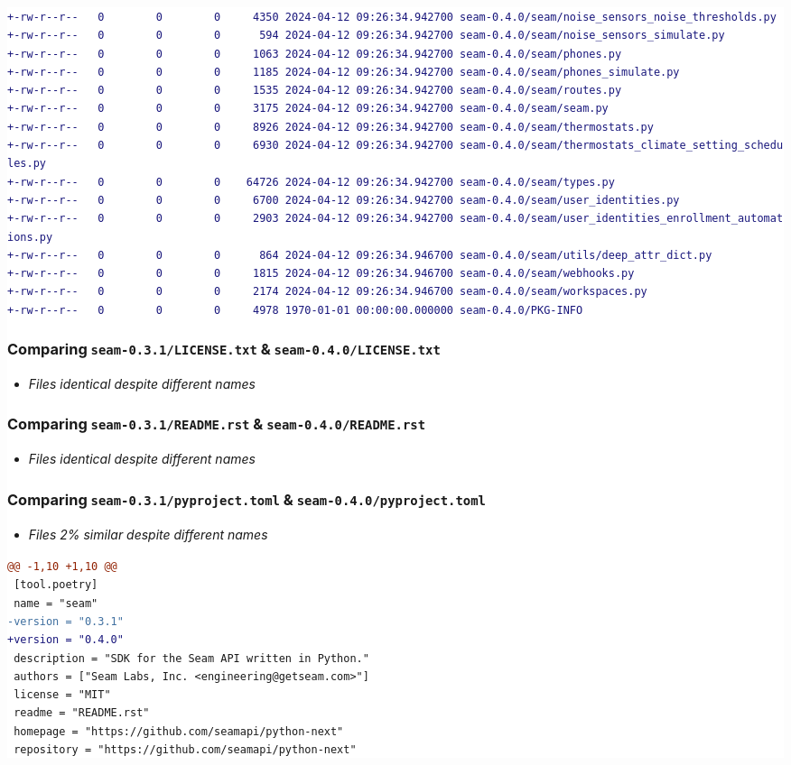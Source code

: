 ```diff
+-rw-r--r--   0        0        0     4350 2024-04-12 09:26:34.942700 seam-0.4.0/seam/noise_sensors_noise_thresholds.py
+-rw-r--r--   0        0        0      594 2024-04-12 09:26:34.942700 seam-0.4.0/seam/noise_sensors_simulate.py
+-rw-r--r--   0        0        0     1063 2024-04-12 09:26:34.942700 seam-0.4.0/seam/phones.py
+-rw-r--r--   0        0        0     1185 2024-04-12 09:26:34.942700 seam-0.4.0/seam/phones_simulate.py
+-rw-r--r--   0        0        0     1535 2024-04-12 09:26:34.942700 seam-0.4.0/seam/routes.py
+-rw-r--r--   0        0        0     3175 2024-04-12 09:26:34.942700 seam-0.4.0/seam/seam.py
+-rw-r--r--   0        0        0     8926 2024-04-12 09:26:34.942700 seam-0.4.0/seam/thermostats.py
+-rw-r--r--   0        0        0     6930 2024-04-12 09:26:34.942700 seam-0.4.0/seam/thermostats_climate_setting_schedules.py
+-rw-r--r--   0        0        0    64726 2024-04-12 09:26:34.942700 seam-0.4.0/seam/types.py
+-rw-r--r--   0        0        0     6700 2024-04-12 09:26:34.942700 seam-0.4.0/seam/user_identities.py
+-rw-r--r--   0        0        0     2903 2024-04-12 09:26:34.942700 seam-0.4.0/seam/user_identities_enrollment_automations.py
+-rw-r--r--   0        0        0      864 2024-04-12 09:26:34.946700 seam-0.4.0/seam/utils/deep_attr_dict.py
+-rw-r--r--   0        0        0     1815 2024-04-12 09:26:34.946700 seam-0.4.0/seam/webhooks.py
+-rw-r--r--   0        0        0     2174 2024-04-12 09:26:34.946700 seam-0.4.0/seam/workspaces.py
+-rw-r--r--   0        0        0     4978 1970-01-01 00:00:00.000000 seam-0.4.0/PKG-INFO
```

### Comparing `seam-0.3.1/LICENSE.txt` & `seam-0.4.0/LICENSE.txt`

 * *Files identical despite different names*

### Comparing `seam-0.3.1/README.rst` & `seam-0.4.0/README.rst`

 * *Files identical despite different names*

### Comparing `seam-0.3.1/pyproject.toml` & `seam-0.4.0/pyproject.toml`

 * *Files 2% similar despite different names*

```diff
@@ -1,10 +1,10 @@
 [tool.poetry]
 name = "seam"
-version = "0.3.1"
+version = "0.4.0"
 description = "SDK for the Seam API written in Python."
 authors = ["Seam Labs, Inc. <engineering@getseam.com>"]
 license = "MIT"
 readme = "README.rst"
 homepage = "https://github.com/seamapi/python-next"
 repository = "https://github.com/seamapi/python-next"
```
